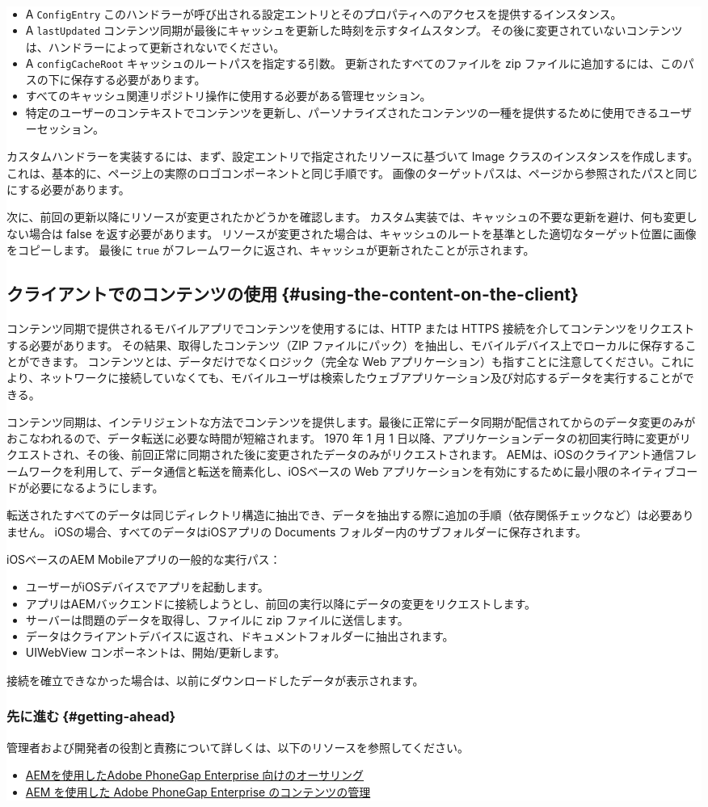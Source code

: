 * A `ConfigEntry` このハンドラーが呼び出される設定エントリとそのプロパティへのアクセスを提供するインスタンス。
* A `lastUpdated` コンテンツ同期が最後にキャッシュを更新した時刻を示すタイムスタンプ。 その後に変更されていないコンテンツは、ハンドラーによって更新されないでください。
* A `configCacheRoot` キャッシュのルートパスを指定する引数。 更新されたすべてのファイルを zip ファイルに追加するには、このパスの下に保存する必要があります。
* すべてのキャッシュ関連リポジトリ操作に使用する必要がある管理セッション。
* 特定のユーザーのコンテキストでコンテンツを更新し、パーソナライズされたコンテンツの一種を提供するために使用できるユーザーセッション。

カスタムハンドラーを実装するには、まず、設定エントリで指定されたリソースに基づいて Image クラスのインスタンスを作成します。 これは、基本的に、ページ上の実際のロゴコンポーネントと同じ手順です。 画像のターゲットパスは、ページから参照されたパスと同じにする必要があります。

次に、前回の更新以降にリソースが変更されたかどうかを確認します。 カスタム実装では、キャッシュの不要な更新を避け、何も変更しない場合は false を返す必要があります。 リソースが変更された場合は、キャッシュのルートを基準とした適切なターゲット位置に画像をコピーします。 最後に `true` がフレームワークに返され、キャッシュが更新されたことが示されます。

## クライアントでのコンテンツの使用 {#using-the-content-on-the-client}

コンテンツ同期で提供されるモバイルアプリでコンテンツを使用するには、HTTP または HTTPS 接続を介してコンテンツをリクエストする必要があります。 その結果、取得したコンテンツ（ZIP ファイルにパック）を抽出し、モバイルデバイス上でローカルに保存することができます。 コンテンツとは、データだけでなくロジック（完全な Web アプリケーション）も指すことに注意してください。これにより、ネットワークに接続していなくても、モバイルユーザは検索したウェブアプリケーション及び対応するデータを実行することができる。

コンテンツ同期は、インテリジェントな方法でコンテンツを提供します。最後に正常にデータ同期が配信されてからのデータ変更のみがおこなわれるので、データ転送に必要な時間が短縮されます。 1970 年 1 月 1 日以降、アプリケーションデータの初回実行時に変更がリクエストされ、その後、前回正常に同期された後に変更されたデータのみがリクエストされます。 AEMは、iOSのクライアント通信フレームワークを利用して、データ通信と転送を簡素化し、iOSベースの Web アプリケーションを有効にするために最小限のネイティブコードが必要になるようにします。

転送されたすべてのデータは同じディレクトリ構造に抽出でき、データを抽出する際に追加の手順（依存関係チェックなど）は必要ありません。 iOSの場合、すべてのデータはiOSアプリの Documents フォルダー内のサブフォルダーに保存されます。

iOSベースのAEM Mobileアプリの一般的な実行パス：

* ユーザーがiOSデバイスでアプリを起動します。
* アプリはAEMバックエンドに接続しようとし、前回の実行以降にデータの変更をリクエストします。
* サーバーは問題のデータを取得し、ファイルに zip ファイルに送信します。
* データはクライアントデバイスに返され、ドキュメントフォルダーに抽出されます。
* UIWebView コンポーネントは、開始/更新します。

接続を確立できなかった場合は、以前にダウンロードしたデータが表示されます。

### 先に進む {#getting-ahead}

管理者および開発者の役割と責務について詳しくは、以下のリソースを参照してください。

* [AEMを使用したAdobe PhoneGap Enterprise 向けのオーサリング](/help/mobile/phonegap.md)
* [AEM を使用した Adobe PhoneGap Enterprise のコンテンツの管理](/help/mobile/administer-phonegap.md)
